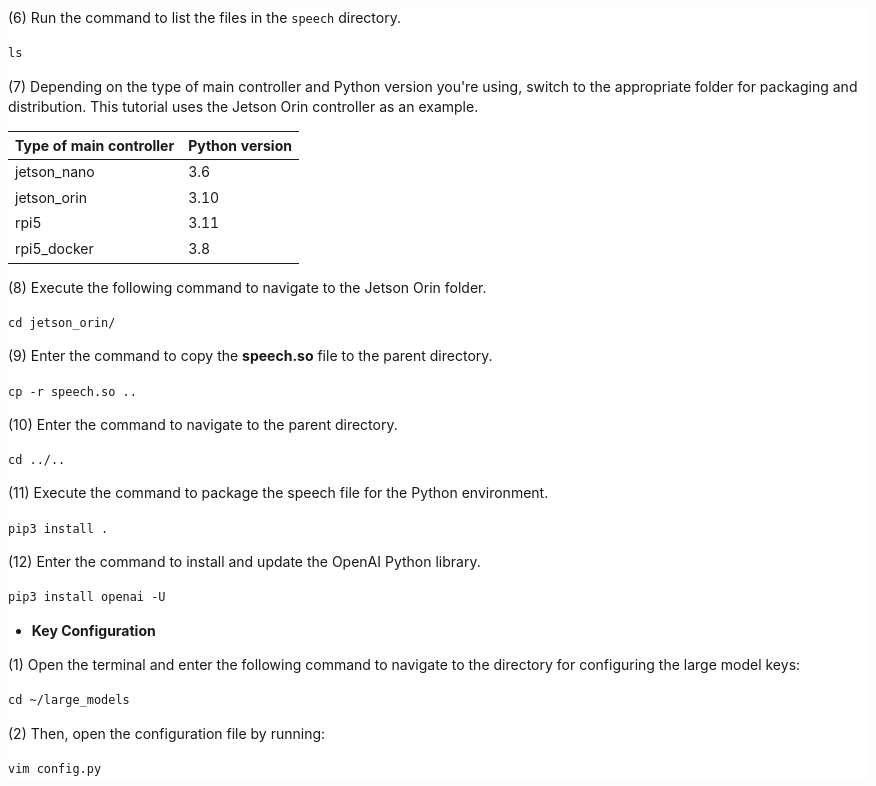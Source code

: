 (6) Run the command to list the files in the `speech` directory.

```
ls
```

(7) Depending on the type of main controller and Python version you're using, switch to the appropriate folder for packaging and distribution. This tutorial uses the Jetson Orin controller as an example.

| **Type of main controller** | **Python version** |
|-----------------------------|---------------------|
| jetson_nano                 | 3.6                 |
| jetson_orin                 | 3.10                |
| rpi5                        | 3.11                |
| rpi5_docker                 | 3.8                 |

(8) Execute the following command to navigate to the Jetson Orin folder.

```
cd jetson_orin/
```

(9) Enter the command to copy the **speech.so** file to the parent directory.

```
cp -r speech.so ..
```

(10) Enter the command to navigate to the parent directory.

```
cd ../..
```

(11) Execute the command to package the speech file for the Python environment.

```
pip3 install .
```

(12) Enter the command to install and update the OpenAI Python library.

```
pip3 install openai -U
```

* **Key Configuration**

(1) Open the terminal and enter the following command to navigate to the directory for configuring the large model keys:

```
cd ~/large_models
```

(2) Then, open the configuration file by running:

```
vim config.py
```
